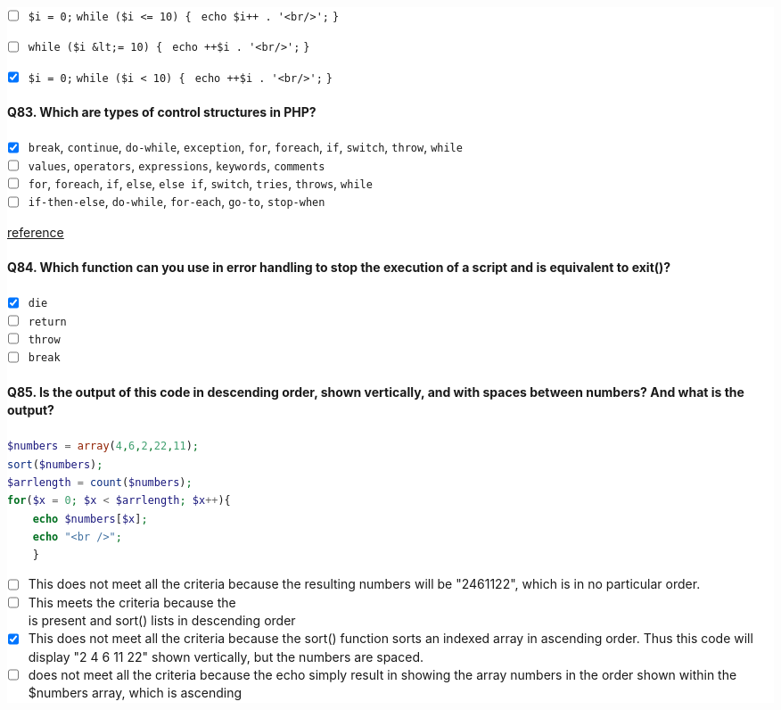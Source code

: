 - [ ] `$i = 0;`
      `while ($i <= 10) {`
      ` echo $i++ . '<br/>';`
      `}`

- [ ] `while ($i &lt;= 10) {`
      ` echo ++$i . '<br/>';`
      `}`

- [x] `$i = 0;`
      `while ($i < 10) {`
      ` echo ++$i . '<br/>';`
      `}`

#### Q83. Which are types of control structures in PHP?

- [x] `break`, `continue`, `do-while`, `exception`, `for`, `foreach`, `if`, `switch`, `throw`, `while`
- [ ] `values`, `operators`, `expressions`, `keywords`, `comments`
- [ ] `for`, `foreach`, `if`, `else`, `else if`, `switch`, `tries`, `throws`, `while`
- [ ] `if-then-else`, `do-while`, `for-each`, `go-to`, `stop-when`

[reference](https://www.php.net/manual/en/language.control-structures.php)

#### Q84. Which function can you use in error handling to stop the execution of a script and is equivalent to exit()?

- [x] `die`
- [ ] `return`
- [ ] `throw`
- [ ] `break`

#### Q85. Is the output of this code in descending order, shown vertically, and with spaces between numbers? And what is the output?

```php
$numbers = array(4,6,2,22,11);
sort($numbers);
$arrlength = count($numbers);
for($x = 0; $x < $arrlength; $x++){
    echo $numbers[$x];
    echo "<br />";
    }
```

- [ ] This does not meet all the criteria because the resulting numbers will be "2461122", which is in no particular order.
- [ ] This meets the criteria because the <br /> is present and sort() lists in descending order
- [x] This does not meet all the criteria because the sort() function sorts an indexed array in ascending order. Thus this code will display "2 4 6 11 22" shown vertically, but the numbers are spaced.
- [ ] does not meet all the criteria because the echo simply result in showing the array numbers in the order shown within the $numbers array, which is ascending
